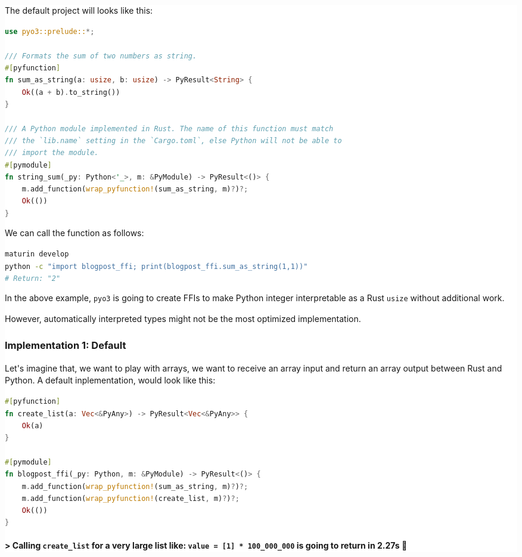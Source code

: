 The default project will looks like this:

```rust
use pyo3::prelude::*;

/// Formats the sum of two numbers as string.
#[pyfunction]
fn sum_as_string(a: usize, b: usize) -> PyResult<String> {
    Ok((a + b).to_string())
}

/// A Python module implemented in Rust. The name of this function must match
/// the `lib.name` setting in the `Cargo.toml`, else Python will not be able to
/// import the module.
#[pymodule]
fn string_sum(_py: Python<'_>, m: &PyModule) -> PyResult<()> {
    m.add_function(wrap_pyfunction!(sum_as_string, m)?)?;
    Ok(())
}
```
We can call the function as follows:
```bash
maturin develop
python -c "import blogpost_ffi; print(blogpost_ffi.sum_as_string(1,1))"
# Return: "2" 
```

In the above example, `pyo3` is going to create FFIs to make Python integer interpretable as a Rust `usize` without additional work. 

However, automatically interpreted types might not be the most optimized implementation.


### Implementation 1: Default

Let's imagine that, we want to play with arrays, we want to receive an array input and return an array output between Rust and Python.
A default inplementation, would look like this:


```rust    
#[pyfunction]
fn create_list(a: Vec<&PyAny>) -> PyResult<Vec<&PyAny>> {
    Ok(a)
}

#[pymodule]
fn blogpost_ffi(_py: Python, m: &PyModule) -> PyResult<()> {
    m.add_function(wrap_pyfunction!(sum_as_string, m)?)?;
    m.add_function(wrap_pyfunction!(create_list, m)?)?;
    Ok(())
}

```

#### > Calling `create_list` for a very large list like: `value = [1] * 100_000_000`  is going to return in **2.27s** :tractor: 
